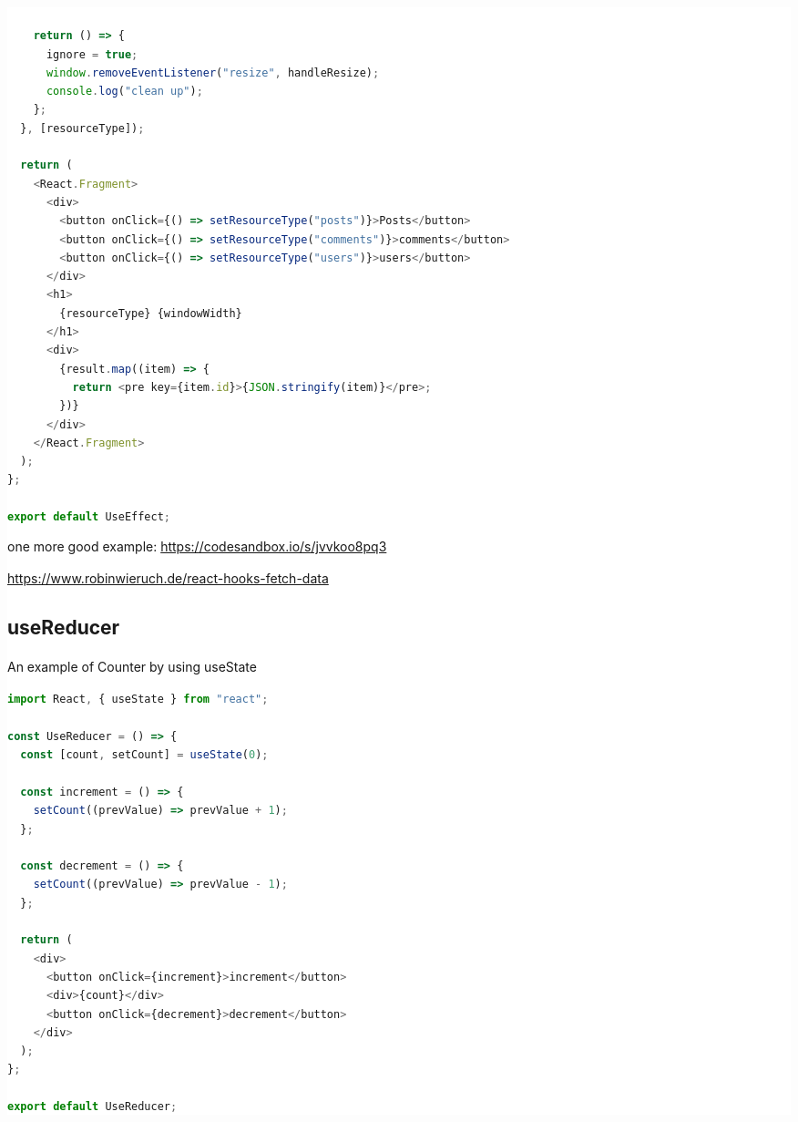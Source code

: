 ```javascript

    return () => {
      ignore = true;
      window.removeEventListener("resize", handleResize);
      console.log("clean up");
    };
  }, [resourceType]);

  return (
    <React.Fragment>
      <div>
        <button onClick={() => setResourceType("posts")}>Posts</button>
        <button onClick={() => setResourceType("comments")}>comments</button>
        <button onClick={() => setResourceType("users")}>users</button>
      </div>
      <h1>
        {resourceType} {windowWidth}
      </h1>
      <div>
        {result.map((item) => {
          return <pre key={item.id}>{JSON.stringify(item)}</pre>;
        })}
      </div>
    </React.Fragment>
  );
};

export default UseEffect;
```

one more good example: https://codesandbox.io/s/jvvkoo8pq3

https://www.robinwieruch.de/react-hooks-fetch-data

## useReducer

An example of Counter by using useState

```javascript
import React, { useState } from "react";

const UseReducer = () => {
  const [count, setCount] = useState(0);

  const increment = () => {
    setCount((prevValue) => prevValue + 1);
  };

  const decrement = () => {
    setCount((prevValue) => prevValue - 1);
  };

  return (
    <div>
      <button onClick={increment}>increment</button>
      <div>{count}</div>
      <button onClick={decrement}>decrement</button>
    </div>
  );
};

export default UseReducer;
```
